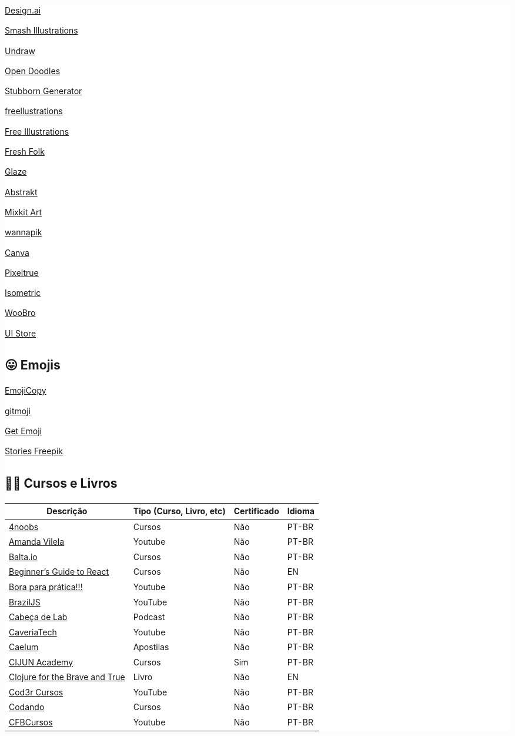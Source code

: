 [Design.ai](https://designs.ai/graphicmaker/) 

[Smash Illustrations](https://usesmash.com/)  

[Undraw](https://undraw.co/)  

[Open Doodles](https://www.opendoodles.com/)  

[Stubborn Generator](https://stubborn.fun/)  

[freellustrations](https://freellustrations.com/)  

[Free Illustrations](https://freeillustrations.xyz/)

[Fresh Folk](https://fresh-folk.com/)  

[Glaze](https://www.glazestock.com/)  

[Abstrakt](https://www.abstrakt.design/)

[Mixkit Art](https://mixkit.co/free-stock-art/)

[wannapik](https://www.wannapik.com/)

[Canva](https://www.canva.com/)

[Pixeltrue](https://www.pixeltrue.com/free-illustrations)

[Isometric](https://isometric.online/)

[WooBro](https://woobro.design/)

[UI Store](https://www.uistore.design/categories/illustrations/)

## 😛 Emojis
[EmojiCopy](https://www.emojicopy.com/)

[gitmoji](https://gitmoji.carloscuesta.me/)

[Get Emoji](https://getemoji.com/)

[Stories Freepik](https://stories.freepik.com/)

## 👨‍💻 Cursos e Livros

| Descrição      | Tipo (Curso, Livro, etc)           | Certificado | Idioma |
| -------------- | ---------------------------------- | ----------- | ------ |
| [4noobs](https://github.com/he4rt/4noobs) | Cursos | Não | PT-BR |
| [Amanda Vilela](https://www.youtube.com/channel/UCBHuWBJdB8HSh3_ZLwPq9_w) | Youtube | Não | PT-BR |
| [Balta.io](https://balta.io/cursos) | Cursos | Não | PT-BR |
| [Beginner’s Guide to React](https://egghead.io/courses/the-beginner-s-guide-to-react ) | Cursos | Não | EN |
| [Bora para prática!!!](https://www.youtube.com/user/boraparapratica/) | Youtube | Não | PT-BR |
| [BrazilJS](https://www.youtube.com/user/BrazilJS) | YouTube | Não | PT-BR |
| [Cabeça de Lab](https://www.cabecadelab.com.br/ ) | Podcast | Não | PT-BR |
| [CaveriaTech](https://www.youtube.com/user/caveiratech2) | Youtube | Não | PT-BR |
| [Caelum](https://www.caelum.com.br/apostilas) | Apostilas |Não| PT-BR |
| [CIJUN Academy](https://cijun.sp.gov.br/academy/) | Cursos | Sim | PT-BR |
| [Clojure for the Brave and True](https://www.braveclojure.com/) | Livro |Não| EN |
| [Cod3r Cursos](https://www.youtube.com/channel/UCcMcmtNSSQECjKsJA1XH5MQ) | YouTube | Não | PT-BR |
| [Codando](https://codando.org/material-gratuito/) | Cursos | Não | PT-BR |
| [CFBCursos](https://www.youtube.com/user/canalfessorbruno) | Youtube | Não | PT-BR |
